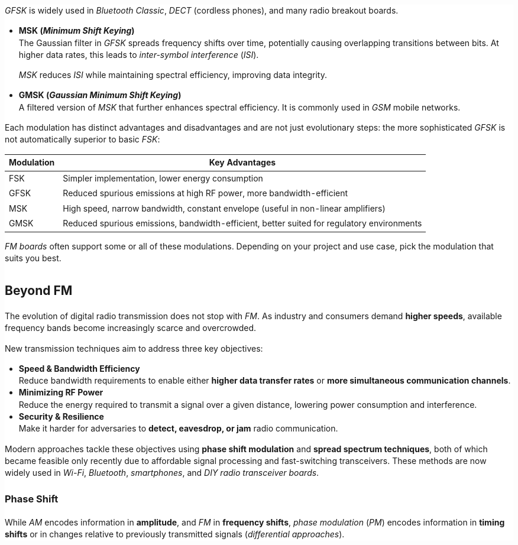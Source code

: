   *GFSK* is widely used in *Bluetooth Classic*, *DECT* (cordless phones), and many radio breakout boards.  

- **MSK (*Minimum Shift Keying*)**  
  The Gaussian filter in *GFSK* spreads frequency shifts over time, potentially causing overlapping transitions between bits. At higher data rates, this leads to *inter-symbol interference* (*ISI*).  

  *MSK* reduces *ISI* while maintaining spectral efficiency, improving data integrity.  

- **GMSK (*Gaussian Minimum Shift Keying*)**  
  A filtered version of *MSK* that further enhances spectral efficiency. It is commonly used in *GSM* mobile networks.  


Each modulation has distinct advantages and disadvantages and are not just evolutionary steps: the more sophisticated *GFSK* is not automatically superior to basic *FSK*:

| Modulation | Key Advantages |
| --- | --- |
| FSK | Simpler implementation, lower energy consumption |
| GFSK | Reduced spurious emissions at high RF power, more bandwidth-efficient |
| MSK | High speed, narrow bandwidth, constant envelope (useful in non-linear amplifiers) |
| GMSK | Reduced spurious emissions, bandwidth-efficient, better suited for regulatory environments |


*FM boards* often support some or all of these modulations. Depending on your project and use case, pick the modulation that suits you best.

## Beyond FM  

The evolution of digital radio transmission does not stop with *FM*. As industry and consumers demand **higher speeds**, available frequency bands become increasingly scarce and overcrowded.  

New transmission techniques aim to address three key objectives:  

- **Speed & Bandwidth Efficiency**  
  Reduce bandwidth requirements to enable either **higher data transfer rates** or **more simultaneous communication channels**.  
- **Minimizing RF Power**  
  Reduce the energy required to transmit a signal over a given distance, lowering power consumption and interference.  
- **Security & Resilience**  
  Make it harder for adversaries to **detect, eavesdrop, or jam** radio communication.  

Modern approaches tackle these objectives using **phase shift modulation** and **spread spectrum techniques**, both of which became feasible only recently due to affordable signal processing and fast-switching transceivers. These methods are now widely used in *Wi-Fi*, *Bluetooth*, *smartphones*, and *DIY radio transceiver boards*.  

### Phase Shift  

While *AM* encodes information in **amplitude**, and *FM* in **frequency shifts**, *phase modulation* (*PM*) encodes information in **timing shifts** or in changes relative to previously transmitted signals (*differential approaches*).  
